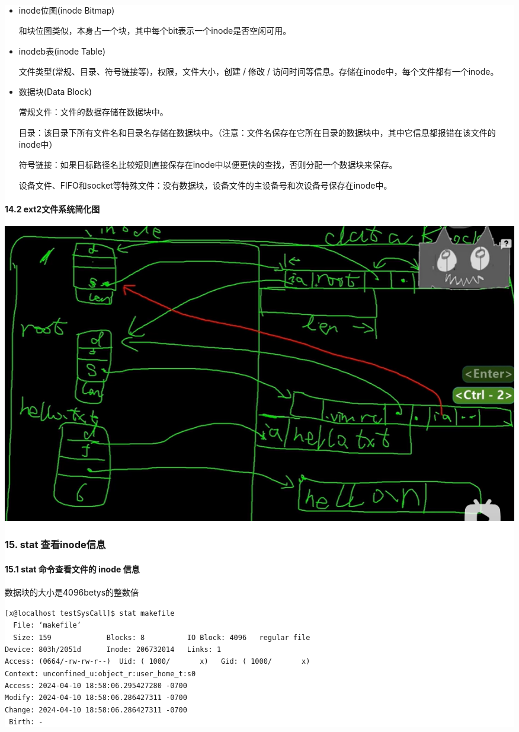 - inode位图(inode Bitmap)

  和块位图类似，本身占一个块，其中每个bit表示一个inode是否空闲可用。

- inodeb表(inode Table)

  文件类型(常规、目录、符号链接等)，权限，文件大小，创建 / 修改 / 访问时间等信息。存储在inode中，每个文件都有一个inode。

- 数据块(Data Block)

  常规文件：文件的数据存储在数据块中。

  目录：该目录下所有文件名和目录名存储在数据块中。（注意：文件名保存在它所在目录的数据块中，其中它信息都报错在该文件的inode中）

  符号链接：如果目标路径名比较短则直接保存在inode中以便更快的查找，否则分配一个数据块来保存。

  设备文件、FIFO和socket等特殊文件：没有数据块，设备文件的主设备号和次设备号保存在inode中。


#### 14.2 ext2文件系统简化图

![Alt text](./assets/image-5.png)


### 15. stat 查看inode信息

#### 15.1 stat 命令查看文件的 inode 信息

数据块的大小是4096betys的整数倍

```shell
[x@localhost testSysCall]$ stat makefile 
  File: ‘makefile’
  Size: 159             Blocks: 8          IO Block: 4096   regular file
Device: 803h/2051d      Inode: 206732014   Links: 1
Access: (0664/-rw-rw-r--)  Uid: ( 1000/       x)   Gid: ( 1000/       x)
Context: unconfined_u:object_r:user_home_t:s0
Access: 2024-04-10 18:58:06.295427280 -0700
Modify: 2024-04-10 18:58:06.286427311 -0700
Change: 2024-04-10 18:58:06.286427311 -0700
 Birth: -
```
